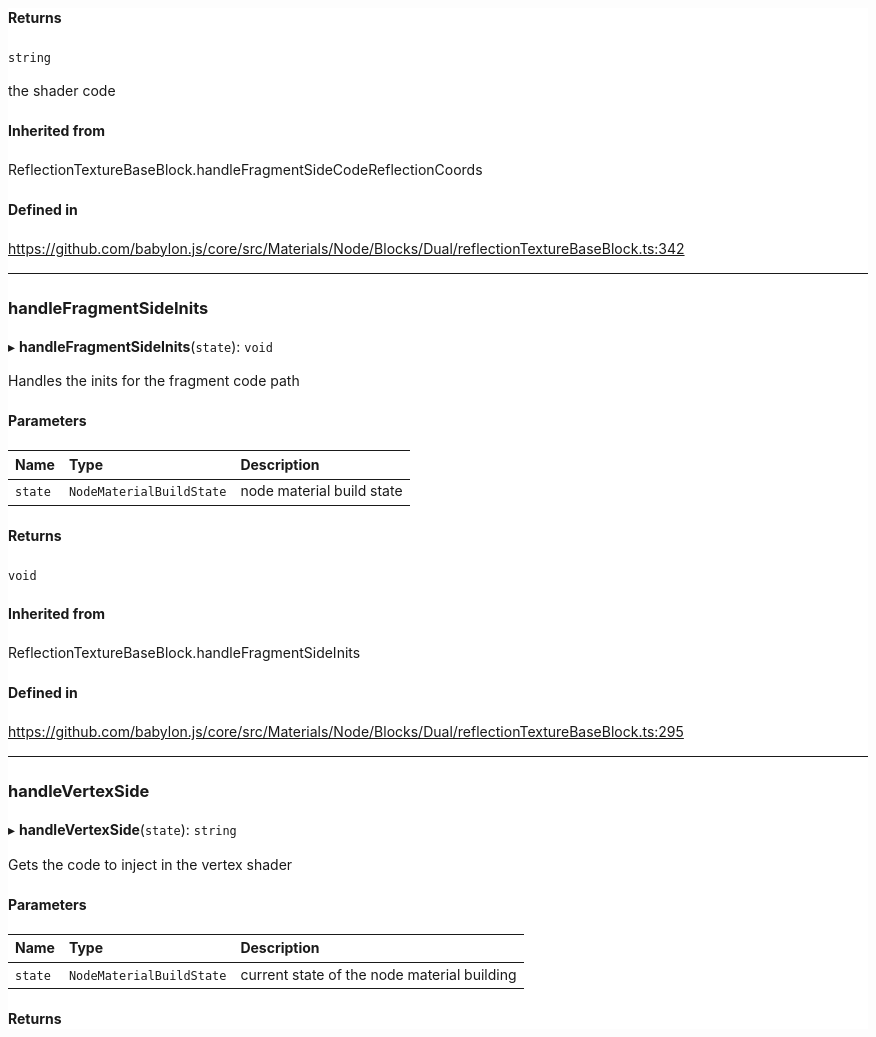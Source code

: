 #### Returns

`string`

the shader code

#### Inherited from

ReflectionTextureBaseBlock.handleFragmentSideCodeReflectionCoords

#### Defined in

https://github.com/babylon.js/core/src/Materials/Node/Blocks/Dual/reflectionTextureBaseBlock.ts:342

___

### handleFragmentSideInits

▸ **handleFragmentSideInits**(`state`): `void`

Handles the inits for the fragment code path

#### Parameters

| Name | Type | Description |
| :------ | :------ | :------ |
| `state` | `NodeMaterialBuildState` | node material build state |

#### Returns

`void`

#### Inherited from

ReflectionTextureBaseBlock.handleFragmentSideInits

#### Defined in

https://github.com/babylon.js/core/src/Materials/Node/Blocks/Dual/reflectionTextureBaseBlock.ts:295

___

### handleVertexSide

▸ **handleVertexSide**(`state`): `string`

Gets the code to inject in the vertex shader

#### Parameters

| Name | Type | Description |
| :------ | :------ | :------ |
| `state` | `NodeMaterialBuildState` | current state of the node material building |

#### Returns
